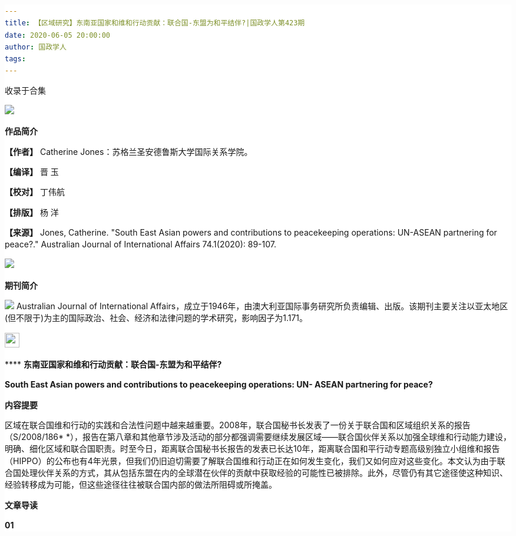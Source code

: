 ```yaml
---
title: 【区域研究】东南亚国家和维和行动贡献：联合国-东盟为和平结伴?|国政学人第423期
date: 2020-06-05 20:00:00
author: 国政学人
tags: 
---
```



收录于合集

![](/images/2027/2.jpeg)

  

**作品简介**

 **【作者】** Catherine Jones：苏格兰圣安德鲁斯大学国际关系学院。

 **【编译】** 晋 玉

 **【校对】** 丁伟航

 **【排版】** 杨 洋  

 **【来源】** Jones, Catherine. "South East Asian powers and contributions to
peacekeeping operations: UN-ASEAN partnering for peace?." Australian Journal
of International Affairs 74.1(2020): 89-107.

![](/images/2027/3.gif)

 **期刊简介**

![](/images/2027/4.png) Australian Journal of International
Affairs，成立于1946年，由澳大利亚国际事务研究所负责编辑、出版。该期刊主要关注以亚太地区(但不限于)为主的国际政治、社会、经济和法律问题的学术研究，影响因子为1.171。

<img src='/images/2027/5.jpeg' width='25' height='25' />

  
  

 **** **东南亚国家和维和行动贡献：联合国-东盟为和平结伴?**

 **South East Asian powers and contributions to peacekeeping operations: UN-
ASEAN partnering for peace?**

  

 **内容提要**

区域在联合国维和行动的实践和合法性问题中越来越重要。2008年，联合国秘书长发表了一份关于联合国和区域组织关系的报告（S/2008/186*
*），报告在第八章和其他章节涉及活动的部分都强调需要继续发展区域——联合国伙伴关系以加强全球维和行动能力建设，明确、细化区域和联合国职责。时至今日，距离联合国秘书长报告的发表已长达10年，距离联合国和平行动专题高级别独立小组维和报告（HIPPO）的公布也有4年光景，但我们仍旧迫切需要了解联合国维和行动正在如何发生变化，我们又如何应对这些变化。本文认为由于联合国处理伙伴关系的方式，其从包括东盟在内的全球潜在伙伴的贡献中获取经验的可能性已被排除。此外，尽管仍有其它途径使这种知识、经验转移成为可能，但这些途径往往被联合国内部的做法所阻碍或所掩盖。  

  

 **文章导读**

 **01**
